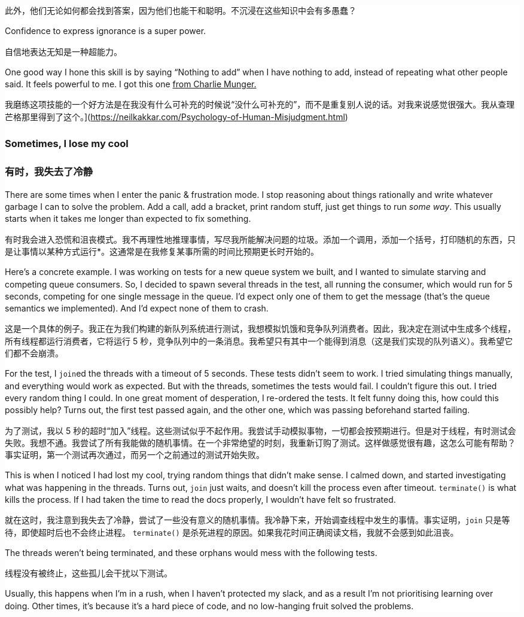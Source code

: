 此外，他们无论如何都会找到答案，因为他们也能干和聪明。不沉浸在这些知识中会有多愚蠢？

Confidence to express ignorance is a super power. 

自信地表达无知是一种超能力。

One good way I hone this skill is by saying “Nothing to add” when I  have nothing to add, instead of repeating what other people said. It  feels powerful to me. I got this one [from Charlie Munger.](https://neilkakkar.com/Psychology-of-Human-Misjudgment.html)

我磨练这项技能的一个好方法是在我没有什么可补充的时候说“没什么可补充的”，而不是重复别人说的话。对我来说感觉很强大。我从查理芒格那里得到了这个。](https://neilkakkar.com/Psychology-of-Human-Misjudgment.html)

### Sometimes, I lose my cool

### 有时，我失去了冷静

There are some times when I enter the panic & frustration mode. I stop reasoning about things rationally and write whatever garbage I can to solve the problem. Add a call, add a bracket, print random stuff,  just get things to run *some way*. This usually starts when it takes me longer than expected to fix something.

有时我会进入恐慌和沮丧模式。我不再理性地推理事情，写尽我所能解决问题的垃圾。添加一个调用，添加一个括号，打印随机的东西，只是让事情以某种方式运行*。这通常是在我修复某事所需的时间比预期更长时开始的。

Here’s a concrete example. I was working on tests for a new queue  system we built, and I wanted to simulate starving and competing queue  consumers. So, I decided to spawn several threads in the test, all  running the consumer, which would run for 5 seconds, competing for one  single message in the queue. I’d expect only one of them to get the  message (that’s the queue semantics we implemented). And I’d expect none of them to crash.

这是一个具体的例子。我正在为我们构建的新队列系统进行测试，我想模拟饥饿和竞争队列消费者。因此，我决定在测试中生成多个线程，所有线程都运行消费者，它将运行 5 秒，竞争队列中的一条消息。我希望只有其中一个能得到消息（这是我们实现的队列语义）。我希望它们都不会崩溃。

For the test, I `join`ed the  threads with a timeout of 5 seconds. These tests didn’t seem to work. I  tried simulating things manually, and everything would work as expected. But with the threads, sometimes the tests would fail. I couldn’t figure this out. I tried every random thing I could. In one great moment of  desperation, I re-ordered the tests. It felt funny doing this, how could this possibly help? Turns out, the first test passed again, and the  other one, which was passing beforehand started failing.

为了测试，我以 5 秒的超时“加入”线程。这些测试似乎不起作用。我尝试手动模拟事物，一切都会按预期进行。但是对于线程，有时测试会失败。我想不通。我尝试了所有我能做的随机事情。在一个非常绝望的时刻，我重新订购了测试。这样做感觉很有趣，这怎么可能有帮助？事实证明，第一个测试再次通过，而另一个之前通过的测试开始失败。

This is when I noticed I had lost my cool, trying random things that  didn’t make sense. I calmed down, and started investigating what was  happening in the threads. Turns out, `join` just waits, and doesn’t kill the process even after timeout. `terminate()` is what kills the process. If I had taken the time to read the docs properly, I wouldn’t have felt so frustrated.

就在这时，我注意到我失去了冷静，尝试了一些没有意义的随机事情。我冷静下来，开始调查线程中发生的事情。事实证明，`join` 只是等待，即使超时后也不会终止进程。 `terminate()` 是杀死进程的原因。如果我花时间正确阅读文档，我就不会感到如此沮丧。

The threads weren’t being terminated, and these orphans would mess with the following tests.

线程没有被终止，这些孤儿会干扰以下测试。

Usually, this happens when I’m in a rush, when I haven’t protected my slack, and as a result I’m not prioritising learning over doing. Other  times, it’s because it’s a hard piece of code, and no low-hanging fruit  solved the problems.
